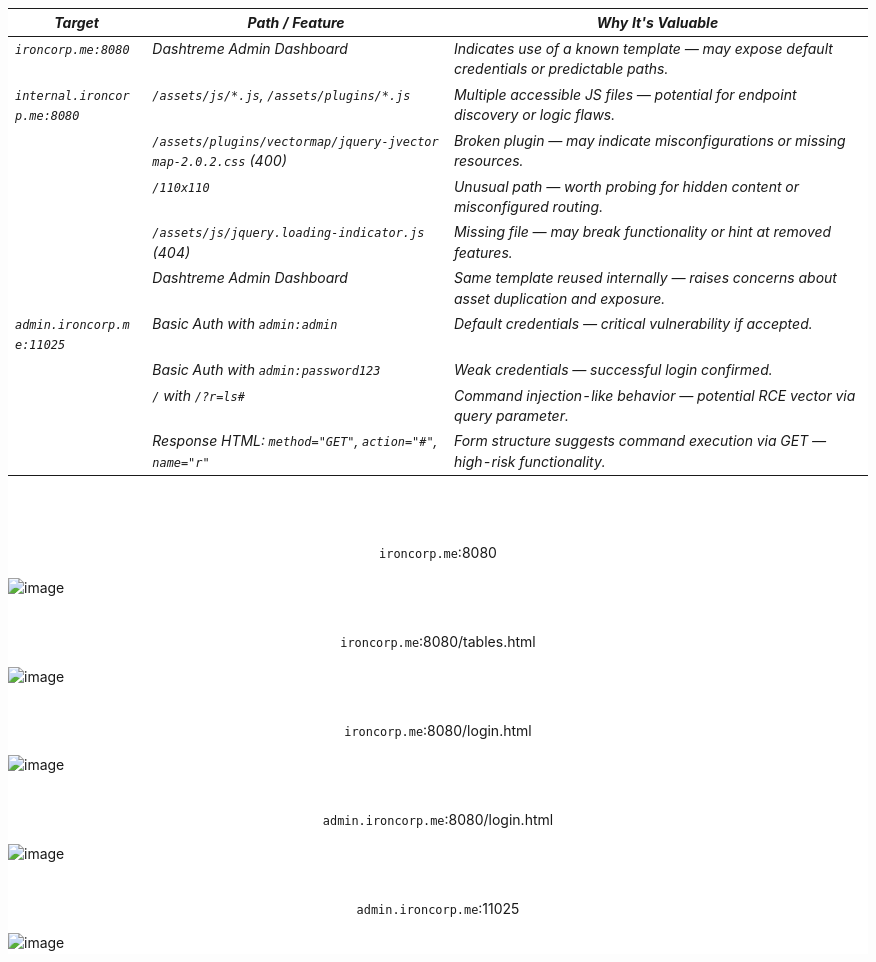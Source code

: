 <div align="center"><h6>

| **Target**                         | **Path / Feature**                                                        | **Why It's Valuable**                                                                 |
|-----------------------------------|---------------------------------------------------------------------------|----------------------------------------------------------------------------------------|
| `ironcorp.me:8080`                | Dashtreme Admin Dashboard                                                | Indicates use of a known template — may expose default credentials or predictable paths. |
| `internal.ironcorp.me:8080`       | `/assets/js/*.js`, `/assets/plugins/*.js`                                | Multiple accessible JS files — potential for endpoint discovery or logic flaws.        |
|                                   | `/assets/plugins/vectormap/jquery-jvectormap-2.0.2.css` (400)            | Broken plugin — may indicate misconfigurations or missing resources.                   |
|                                   | `/110x110`                                                                | Unusual path — worth probing for hidden content or misconfigured routing.              |
|                                   | `/assets/js/jquery.loading-indicator.js` (404)                           | Missing file — may break functionality or hint at removed features.                    |
|                                   | Dashtreme Admin Dashboard                                                | Same template reused internally — raises concerns about asset duplication and exposure.|
| `admin.ironcorp.me:11025`         | Basic Auth with `admin:admin`                                            | Default credentials — critical vulnerability if accepted.                              |
|                                   | Basic Auth with `admin:password123`                                      | Weak credentials — successful login confirmed.                                         |
|                                   | `/` with `/?r=ls#`                                                        | Command injection-like behavior — potential RCE vector via query parameter.            |
|                                   | Response HTML: `method="GET"`, `action="#"`, `name="r"`                  | Form structure suggests command execution via GET — high-risk functionality.           |

</h6></div><br>


<p align="center"><code>ironcorp.me</code>:8080</p>

<img width="1138" height="755" alt="image" src="https://github.com/user-attachments/assets/aa9eceff-830b-48e8-96a2-7fc006da2c39" />

<br>
<br>
<p align="center"><code>ironcorp.me</code>:8080/tables.html</p>

<img width="1134" height="653" alt="image" src="https://github.com/user-attachments/assets/754cf73c-27b0-42f7-acad-e90f282e9240" />

<br>
<br>
<p align="center"><code>ironcorp.me</code>:8080/login.html</p>

<img width="1136" height="568" alt="image" src="https://github.com/user-attachments/assets/df090c3c-085e-4713-af54-d4a46b7d7531" />

<br>
<br>

<p align="center"><code>admin.ironcorp.me</code>:8080/login.html</p>

<img width="1132" height="279" alt="image" src="https://github.com/user-attachments/assets/a8c1ac92-ab52-4498-b092-f07128f47b60" />

<br>
<br>
<p align="center"><code>admin.ironcorp.me</code>:11025</p>

<img width="1129" height="330" alt="image" src="https://github.com/user-attachments/assets/d1cb7eb3-98d1-434f-adde-ed8c6d846b73" />

